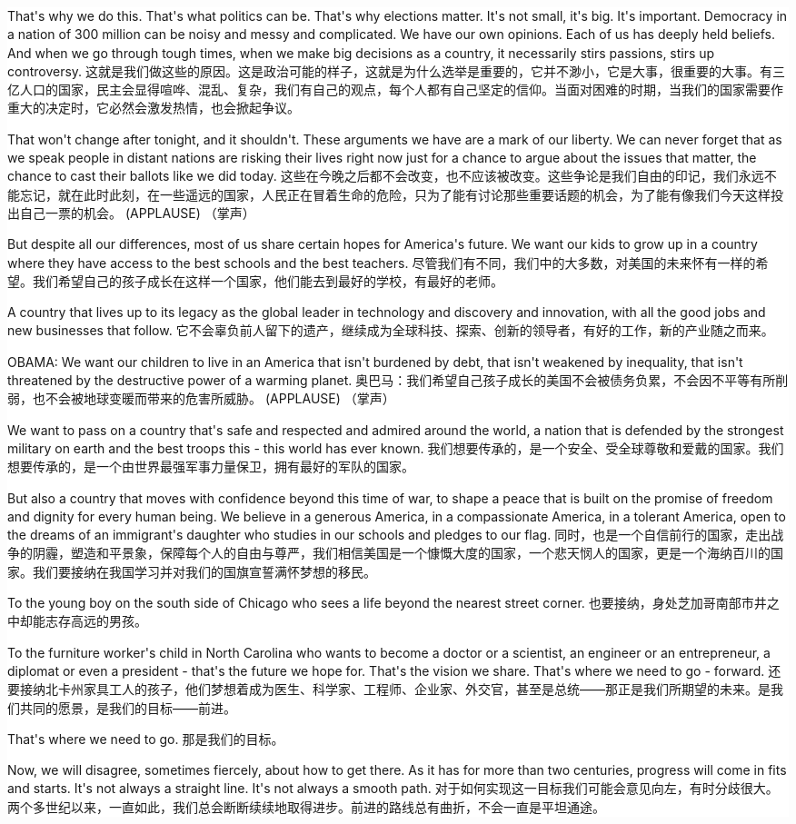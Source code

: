 That's why we do this. That's what politics can be. That's why elections matter. It's not small, it's big. It's important. Democracy in a nation of 300 million can be noisy and messy and complicated. We have our own opinions. Each of us has deeply held beliefs. And when we go through tough times, when we make big decisions as a country, it necessarily stirs passions, stirs up controversy.
这就是我们做这些的原因。这是政治可能的样子，这就是为什么选举是重要的，它并不渺小，它是大事，很重要的大事。有三亿人口的国家，民主会显得喧哗、混乱、复杂，我们有自己的观点，每个人都有自己坚定的信仰。当面对困难的时期，当我们的国家需要作重大的决定时，它必然会激发热情，也会掀起争议。

That won't change after tonight, and it shouldn't. These arguments we have are a mark of our liberty. We can never forget that as we speak people in distant nations are risking their lives right now just for a chance to argue about the issues that matter, the chance to cast their ballots like we did today.
这些在今晚之后都不会改变，也不应该被改变。这些争论是我们自由的印记，我们永远不能忘记，就在此时此刻，在一些遥远的国家，人民正在冒着生命的危险，只为了能有讨论那些重要话题的机会，为了能有像我们今天这样投出自己一票的机会。
(APPLAUSE)
（掌声）

But despite all our differences, most of us share certain hopes for America's future. We want our kids to grow up in a country where they have access to the best schools and the best teachers.
尽管我们有不同，我们中的大多数，对美国的未来怀有一样的希望。我们希望自己的孩子成长在这样一个国家，他们能去到最好的学校，有最好的老师。

A country that lives up to its legacy as the global leader in technology and discovery and innovation, with all the good jobs and new businesses that follow.
它不会辜负前人留下的遗产，继续成为全球科技、探索、创新的领导者，有好的工作，新的产业随之而来。

OBAMA: We want our children to live in an America that isn't burdened by debt, that isn't weakened by inequality, that isn't threatened by the destructive power of a warming planet.
奥巴马：我们希望自己孩子成长的美国不会被债务负累，不会因不平等有所削弱，也不会被地球变暖而带来的危害所威胁。
(APPLAUSE)
（掌声）

We want to pass on a country that's safe and respected and admired around the world, a nation that is defended by the strongest military on earth and the best troops this - this world has ever known.
我们想要传承的，是一个安全、受全球尊敬和爱戴的国家。我们想要传承的，是一个由世界最强军事力量保卫，拥有最好的军队的国家。

But also a country that moves with confidence beyond this time of war, to shape a peace that is built on the promise of freedom and dignity for every human being. We believe in a generous America, in a compassionate America, in a tolerant America, open to the dreams of an immigrant's daughter who studies in our schools and pledges to our flag.
同时，也是一个自信前行的国家，走出战争的阴霾，塑造和平景象，保障每个人的自由与尊严，我们相信美国是一个慷慨大度的国家，一个悲天悯人的国家，更是一个海纳百川的国家。我们要接纳在我国学习并对我们的国旗宣誓满怀梦想的移民。

To the young boy on the south side of Chicago who sees a life beyond the nearest street corner.
也要接纳，身处芝加哥南部市井之中却能志存高远的男孩。

To the furniture worker's child in North Carolina who wants to become a doctor or a scientist, an engineer or an entrepreneur, a diplomat or even a president - that's the future we hope for. That's the vision we share. That's where we need to go - forward.
还要接纳北卡州家具工人的孩子，他们梦想着成为医生、科学家、工程师、企业家、外交官，甚至是总统——那正是我们所期望的未来。是我们共同的愿景，是我们的目标——前进。

That's where we need to go.
那是我们的目标。

Now, we will disagree, sometimes fiercely, about how to get there. As it has for more than two centuries, progress will come in fits and starts. It's not always a straight line. It's not always a smooth path.
对于如何实现这一目标我们可能会意见向左，有时分歧很大。两个多世纪以来，一直如此，我们总会断断续续地取得进步。前进的路线总有曲折，不会一直是平坦通途。
